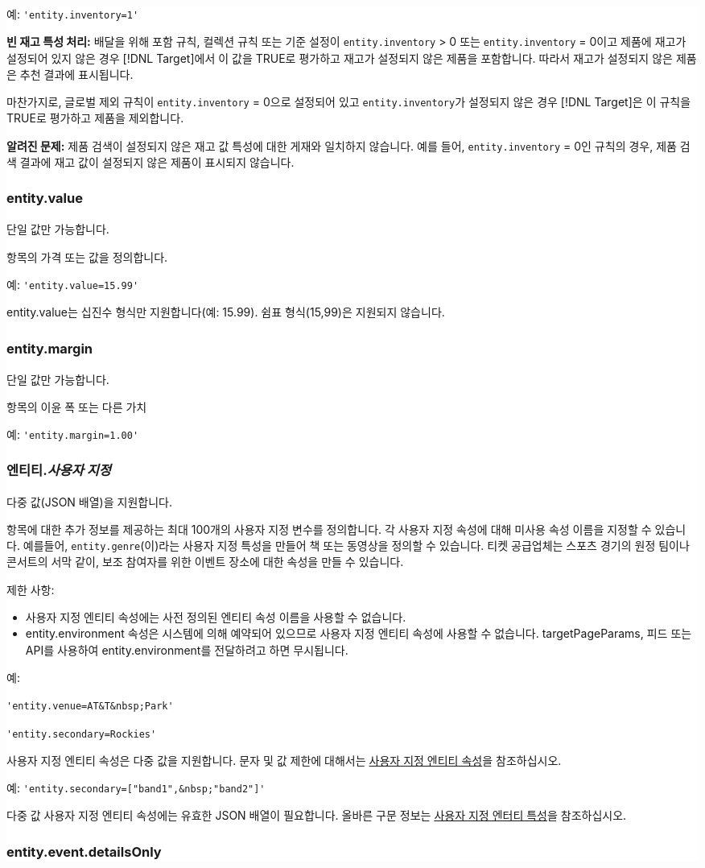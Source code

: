 예: `'entity.inventory=1'`

**빈 재고 특성 처리:** 배달을 위해 포함 규칙, 컬렉션 규칙 또는 기준 설정이 `entity.inventory` > 0 또는 `entity.inventory` = 0이고 제품에 재고가 설정되어 있지 않은 경우 [!DNL Target]에서 이 값을 TRUE로 평가하고 재고가 설정되지 않은 제품을 포함합니다. 따라서 재고가 설정되지 않은 제품은 추천 결과에 표시됩니다.

마찬가지로, 글로벌 제외 규칙이 `entity.inventory` = 0으로 설정되어 있고 `entity.inventory`가 설정되지 않은 경우 [!DNL Target]은 이 규칙을 TRUE로 평가하고 제품을 제외합니다.

**알려진 문제:** 제품 검색이 설정되지 않은 재고 값 특성에 대한 게재와 일치하지 않습니다. 예를 들어, `entity.inventory` = 0인 규칙의 경우, 제품 검색 결과에 재고 값이 설정되지 않은 제품이 표시되지 않습니다.

### entity.value

단일 값만 가능합니다.

항목의 가격 또는 값을 정의합니다.

예: `'entity.value=15.99'`

entity.value는 십진수 형식만 지원합니다(예: 15.99). 쉼표 형식(15,99)은 지원되지 않습니다.

### entity.margin

단일 값만 가능합니다.

항목의 이윤 폭 또는 다른 가치

예: `'entity.margin=1.00'`

### 엔티티.*사용자 지정*

다중 값(JSON 배열)을 지원합니다.

항목에 대한 추가 정보를 제공하는 최대 100개의 사용자 지정 변수를 정의합니다. 각 사용자 지정 속성에 대해 미사용 속성 이름을 지정할 수 있습니다. 예를들어, `entity.genre`(이)라는 사용자 지정 특성을 만들어 책 또는 동영상을 정의할 수 있습니다. 티켓 공급업체는 스포츠 경기의 원정 팀이나 콘서트의 서막 같이, 보조 참여자를 위한 이벤트 장소에 대한 속성을 만들 수 있습니다.

제한 사항:

* 사용자 지정 엔티티 속성에는 사전 정의된 엔티티 속성 이름을 사용할 수 없습니다. 
* entity.environment 속성은 시스템에 의해 예약되어 있으므로 사용자 지정 엔티티 속성에 사용할 수 없습니다. targetPageParams, 피드 또는 API를 사용하여 entity.environment를 전달하려고 하면 무시됩니다.

예:

`'entity.venue=AT&T&nbsp;Park'`

`'entity.secondary=Rockies'`

사용자 지정 엔티티 속성은 다중 값을 지원합니다. 문자 및 값 제한에 대해서는 [사용자 지정 엔티티 속성](/help/main/c-recommendations/c-products/custom-entity-attributes.md#limits)을 참조하십시오.

예: `'entity.secondary=["band1",&nbsp;"band2"]'`

다중 값 사용자 지정 엔티티 속성에는 유효한 JSON 배열이 필요합니다. 올바른 구문 정보는 [사용자 지정 엔터티 특성](/help/main/c-recommendations/c-products/custom-entity-attributes.md)을 참조하십시오.

### entity.event.detailsOnly
